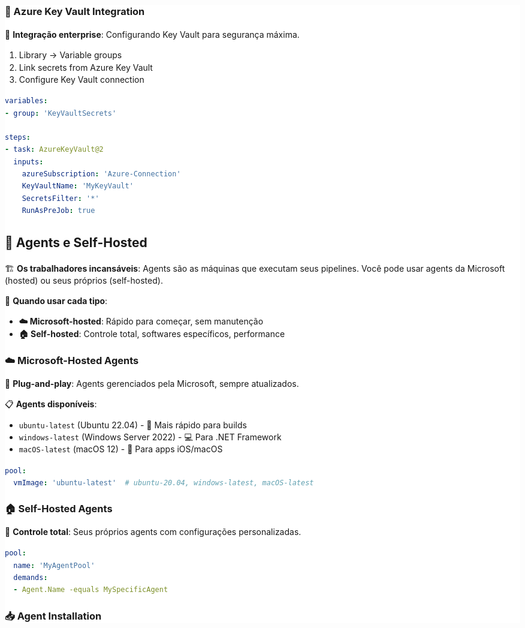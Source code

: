 ### 🔐 Azure Key Vault Integration

🎯 **Integração enterprise**: Configurando Key Vault para segurança máxima.
1. Library → Variable groups
2. Link secrets from Azure Key Vault
3. Configure Key Vault connection

```yaml
variables:
- group: 'KeyVaultSecrets'

steps:
- task: AzureKeyVault@2
  inputs:
    azureSubscription: 'Azure-Connection'
    KeyVaultName: 'MyKeyVault'
    SecretsFilter: '*'
    RunAsPreJob: true
```

## 🤖 Agents e Self-Hosted

🏗️ **Os trabalhadores incansáveis**: Agents são as máquinas que executam seus pipelines. Você pode usar agents da Microsoft (hosted) ou seus próprios (self-hosted).

🤔 **Quando usar cada tipo**:
- **☁️ Microsoft-hosted**: Rápido para começar, sem manutenção
- **🏠 Self-hosted**: Controle total, softwares específicos, performance

### ☁️ Microsoft-Hosted Agents

🚀 **Plug-and-play**: Agents gerenciados pela Microsoft, sempre atualizados.

📋 **Agents disponíveis**:
- `ubuntu-latest` (Ubuntu 22.04) - 🐧 Mais rápido para builds
- `windows-latest` (Windows Server 2022) - 💻 Para .NET Framework
- `macOS-latest` (macOS 12) - 🍎 Para apps iOS/macOS
```yaml
pool:
  vmImage: 'ubuntu-latest'  # ubuntu-20.04, windows-latest, macOS-latest
```

### 🏠 Self-Hosted Agents

🔧 **Controle total**: Seus próprios agents com configurações personalizadas.
```yaml
pool:
  name: 'MyAgentPool'
  demands:
  - Agent.Name -equals MySpecificAgent
```

### 📥 Agent Installation
